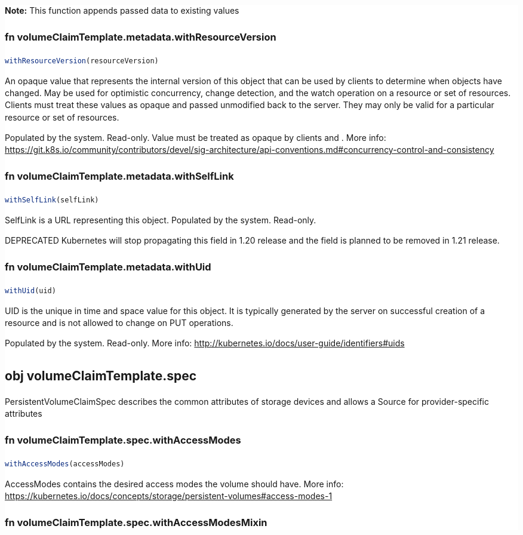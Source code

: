 **Note:** This function appends passed data to existing values

### fn volumeClaimTemplate.metadata.withResourceVersion

```ts
withResourceVersion(resourceVersion)
```

An opaque value that represents the internal version of this object that can be used by clients to determine when objects have changed. May be used for optimistic concurrency, change detection, and the watch operation on a resource or set of resources. Clients must treat these values as opaque and passed unmodified back to the server. They may only be valid for a particular resource or set of resources.

Populated by the system. Read-only. Value must be treated as opaque by clients and . More info: https://git.k8s.io/community/contributors/devel/sig-architecture/api-conventions.md#concurrency-control-and-consistency

### fn volumeClaimTemplate.metadata.withSelfLink

```ts
withSelfLink(selfLink)
```

SelfLink is a URL representing this object. Populated by the system. Read-only.

DEPRECATED Kubernetes will stop propagating this field in 1.20 release and the field is planned to be removed in 1.21 release.

### fn volumeClaimTemplate.metadata.withUid

```ts
withUid(uid)
```

UID is the unique in time and space value for this object. It is typically generated by the server on successful creation of a resource and is not allowed to change on PUT operations.

Populated by the system. Read-only. More info: http://kubernetes.io/docs/user-guide/identifiers#uids

## obj volumeClaimTemplate.spec

PersistentVolumeClaimSpec describes the common attributes of storage devices and allows a Source for provider-specific attributes

### fn volumeClaimTemplate.spec.withAccessModes

```ts
withAccessModes(accessModes)
```

AccessModes contains the desired access modes the volume should have. More info: https://kubernetes.io/docs/concepts/storage/persistent-volumes#access-modes-1

### fn volumeClaimTemplate.spec.withAccessModesMixin
